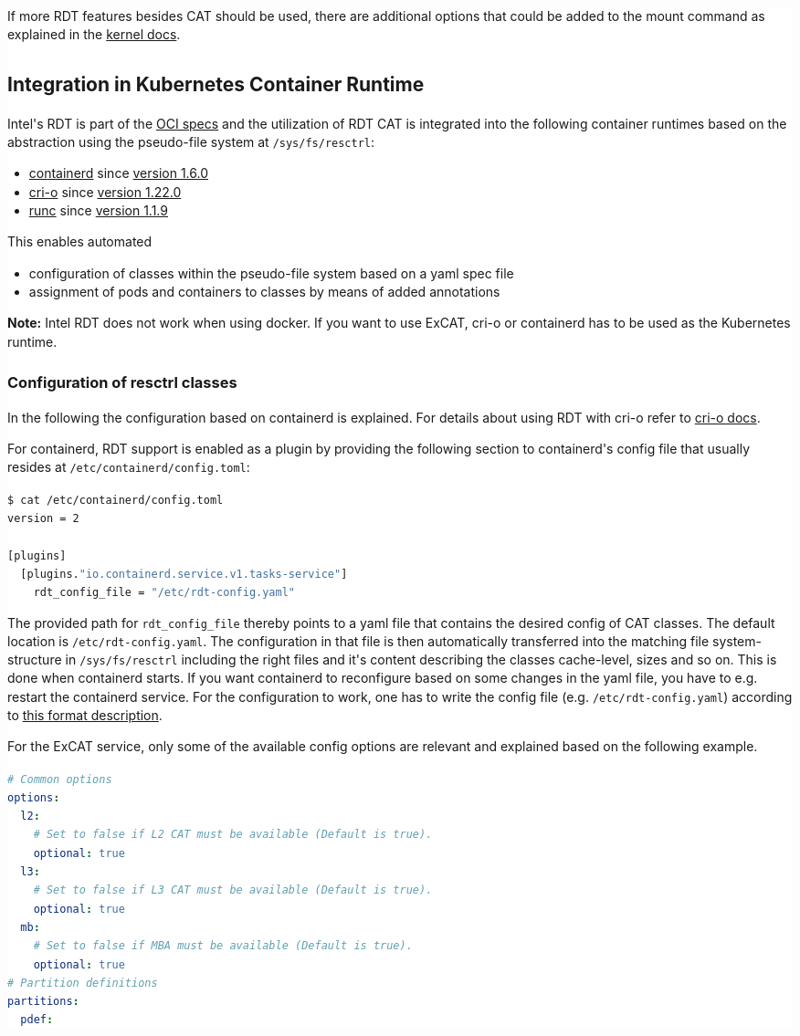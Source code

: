 If more RDT features besides CAT should be used, there are additional options that could be added to the mount command as explained in the [kernel docs](https://docs.kernel.org/arch/x86/resctrl.html).

## Integration in Kubernetes Container Runtime 
Intel's RDT is part of the [OCI specs](https://github.com/opencontainers/runtime-spec/blob/main/config-linux.md#intelrdt) and the utilization of RDT CAT is integrated into the following container runtimes based on the abstraction using the pseudo-file system at `/sys/fs/resctrl`:

 * [containerd](https://github.com/containerd/containerd) since [version 1.6.0](https://github.com/containerd/containerd/releases/tag/v1.6.0)
 * [cri-o](https://github.com/cri-o/cri-o) since [version 1.22.0](https://github.com/cri-o/cri-o/releases/tag/v1.22.0)
 * [runc](https://github.com/opencontainers/runc) since [version 1.1.9](https://github.com/opencontainers/runc/releases/tag/v1.1.9)

This enables automated

  * configuration of classes within the pseudo-file system based on a yaml spec file
  * assignment of pods and containers to classes by means of added annotations

**Note:** Intel RDT does not work when using docker. If you want to use ExCAT, cri-o or containerd has to be used as the Kubernetes runtime.

### Configuration of resctrl classes
In the following the configuration based on containerd is explained. For details about using RDT with cri-o refer to [cri-o docs](https://github.com/cri-o/cri-o/blob/main/docs/crio.8.md).

For containerd, RDT support is enabled as a plugin by providing the following section to containerd's config file that usually resides at `/etc/containerd/config.toml`:

```bash
$ cat /etc/containerd/config.toml
version = 2

[plugins]
  [plugins."io.containerd.service.v1.tasks-service"]
    rdt_config_file = "/etc/rdt-config.yaml"
```

The provided path for `rdt_config_file` thereby points to a yaml file that contains the desired config of CAT classes. The default location is `/etc/rdt-config.yaml`. The configuration in that file is then automatically transferred into the matching file system-structure in `/sys/fs/resctrl` including the right files and it's content describing the classes cache-level, sizes and so on. This is done when containerd starts. If you want containerd to reconfigure based on some changes in the yaml file, you have to e.g. restart the containerd service. For the configuration to work, one has to write the config file (e.g. `/etc/rdt-config.yaml`) according to [this format description](https://github.com/intel/goresctrl/blob/main/doc/rdt.md#configuration-format).

For the ExCAT service, only some of the available config options are relevant and explained based on the following example.

```yaml
# Common options
options:
  l2:
    # Set to false if L2 CAT must be available (Default is true).
    optional: true
  l3:
    # Set to false if L3 CAT must be available (Default is true).
    optional: true
  mb:
    # Set to false if MBA must be available (Default is true).
    optional: true
# Partition definitions
partitions:
  pdef:
```